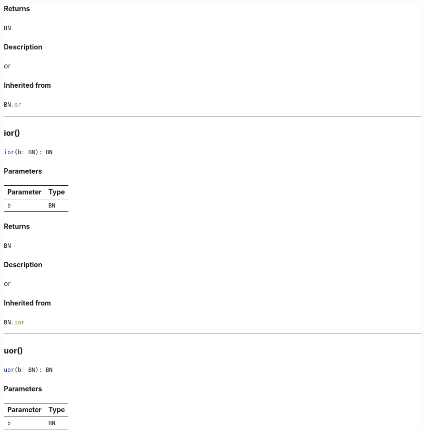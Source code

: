 #### Returns

`BN`

#### Description

or

#### Inherited from

```ts
BN.or
```

***

### ior()

```ts
ior(b: BN): BN
```

#### Parameters

| Parameter | Type |
| ------ | ------ |
| `b` | `BN` |

#### Returns

`BN`

#### Description

or

#### Inherited from

```ts
BN.ior
```

***

### uor()

```ts
uor(b: BN): BN
```

#### Parameters

| Parameter | Type |
| ------ | ------ |
| `b` | `BN` |
